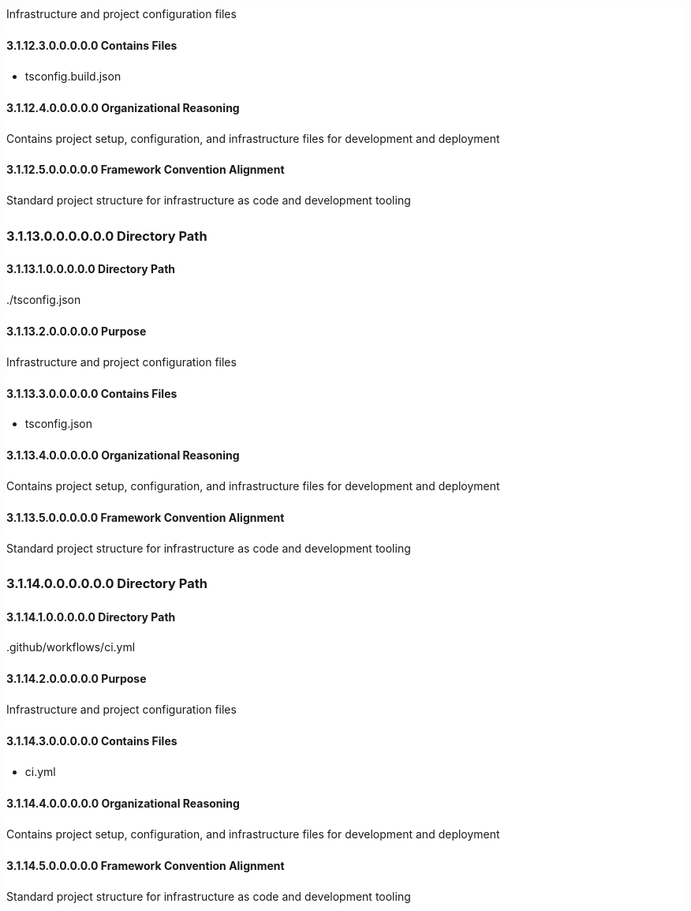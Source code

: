 Infrastructure and project configuration files

#### 3.1.12.3.0.0.0.0.0 Contains Files

- tsconfig.build.json

#### 3.1.12.4.0.0.0.0.0 Organizational Reasoning

Contains project setup, configuration, and infrastructure files for development and deployment

#### 3.1.12.5.0.0.0.0.0 Framework Convention Alignment

Standard project structure for infrastructure as code and development tooling

### 3.1.13.0.0.0.0.0.0 Directory Path

#### 3.1.13.1.0.0.0.0.0 Directory Path

./tsconfig.json

#### 3.1.13.2.0.0.0.0.0 Purpose

Infrastructure and project configuration files

#### 3.1.13.3.0.0.0.0.0 Contains Files

- tsconfig.json

#### 3.1.13.4.0.0.0.0.0 Organizational Reasoning

Contains project setup, configuration, and infrastructure files for development and deployment

#### 3.1.13.5.0.0.0.0.0 Framework Convention Alignment

Standard project structure for infrastructure as code and development tooling

### 3.1.14.0.0.0.0.0.0 Directory Path

#### 3.1.14.1.0.0.0.0.0 Directory Path

.github/workflows/ci.yml

#### 3.1.14.2.0.0.0.0.0 Purpose

Infrastructure and project configuration files

#### 3.1.14.3.0.0.0.0.0 Contains Files

- ci.yml

#### 3.1.14.4.0.0.0.0.0 Organizational Reasoning

Contains project setup, configuration, and infrastructure files for development and deployment

#### 3.1.14.5.0.0.0.0.0 Framework Convention Alignment

Standard project structure for infrastructure as code and development tooling
